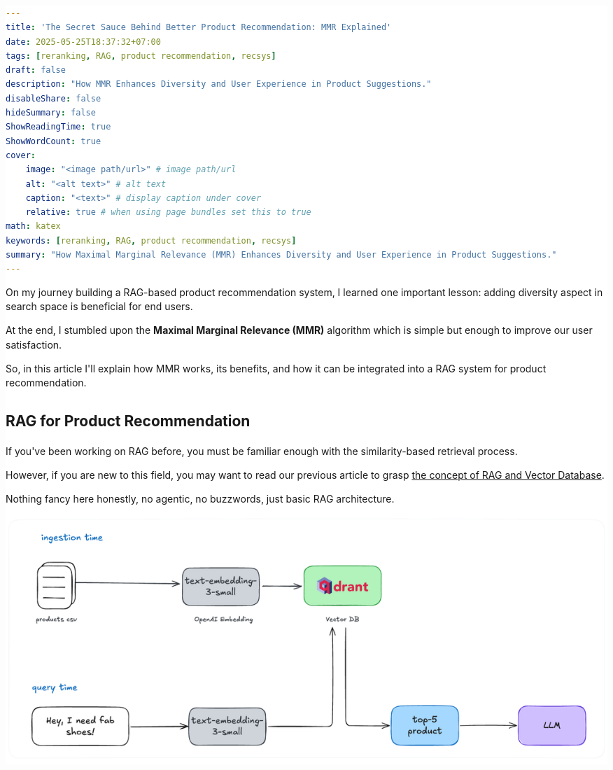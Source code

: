 ```yaml
---
title: 'The Secret Sauce Behind Better Product Recommendation: MMR Explained'
date: 2025-05-25T18:37:32+07:00
tags: [reranking, RAG, product recommendation, recsys]
draft: false
description: "How MMR Enhances Diversity and User Experience in Product Suggestions."
disableShare: false
hideSummary: false
ShowReadingTime: true
ShowWordCount: true
cover:
    image: "<image path/url>" # image path/url
    alt: "<alt text>" # alt text
    caption: "<text>" # display caption under cover
    relative: true # when using page bundles set this to true
math: katex
keywords: [reranking, RAG, product recommendation, recsys]
summary: "How Maximal Marginal Relevance (MMR) Enhances Diversity and User Experience in Product Suggestions."
---
```

On my journey building a RAG-based product recommendation system, I learned one important lesson: adding diversity aspect in search space is beneficial for end users. 

At the end, I stumbled upon the **Maximal Marginal Relevance (MMR)** algorithm which is simple but enough to improve our user satisfaction.

So, in this article I'll explain how MMR works, its benefits, and how it can be integrated into a RAG system for product recommendation.

## RAG for Product Recommendation

If you've been working on RAG before, you must be familiar enough with the similarity-based retrieval process.

However, if you are new to this field, you may want to read our previous article to grasp [the concept of RAG and Vector Database](https://fhrzn.github.io/posts/building-conversational-ai-chat-with-your-data/#vector-database).

Nothing fancy here honestly, no agentic, no buzzwords, just basic RAG architecture.

![RAG architecture](images/rag-product-recom-arch.png)
